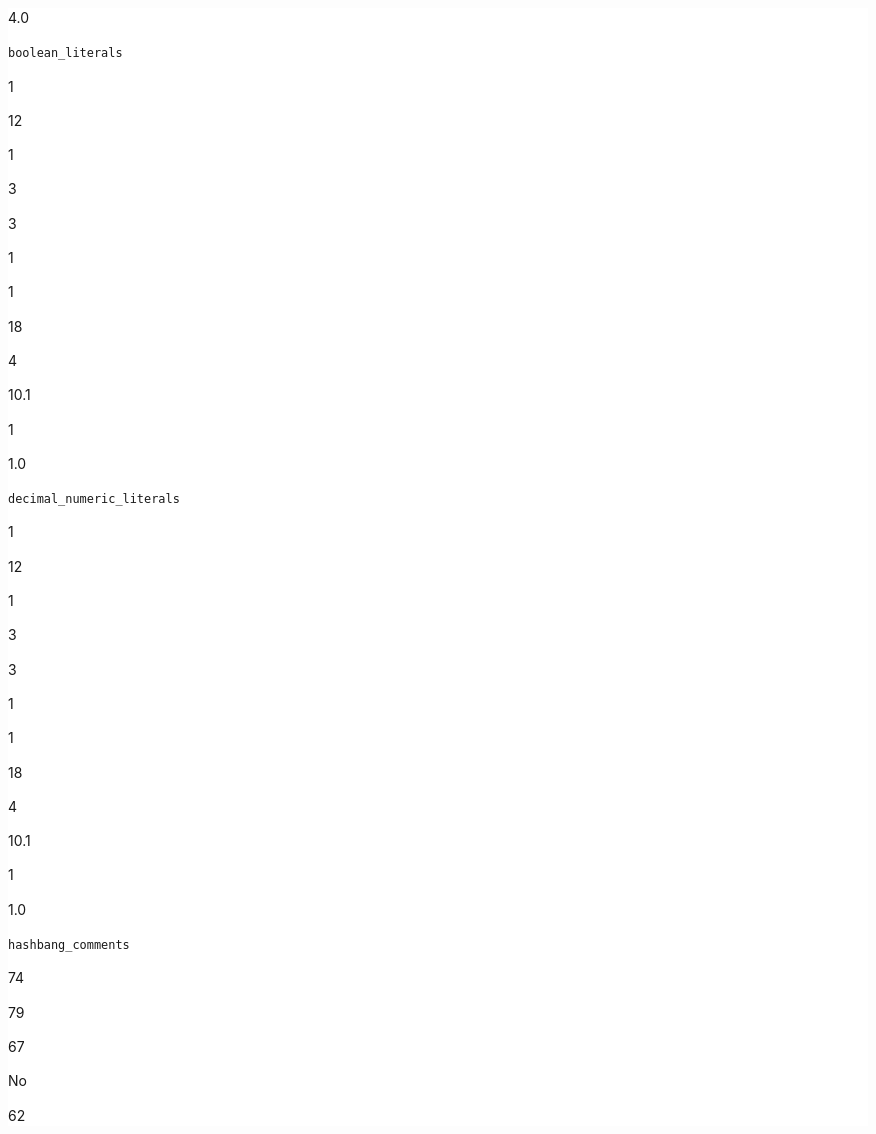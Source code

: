 4.0

`boolean_literals`

1

12

1

3

3

1

1

18

4

10.1

1

1.0

`decimal_numeric_literals`

1

12

1

3

3

1

1

18

4

10.1

1

1.0

`hashbang_comments`

74

79

67

No

62
